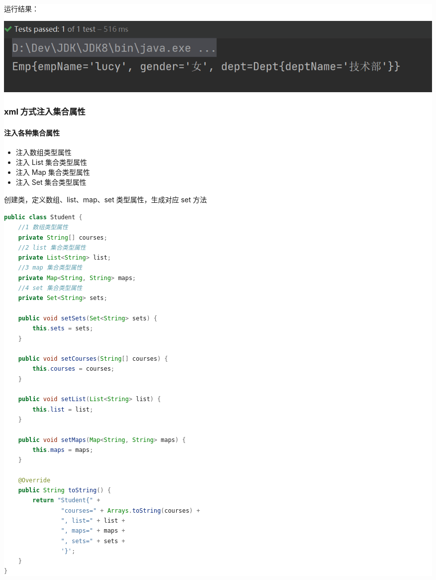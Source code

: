 运行结果：

![image-20230411180516985](./assets/image-20230411180516985.png)

### xml 方式注入集合属性

#### 注入各种集合属性

- 注入数组类型属性
- 注入 List 集合类型属性
- 注入 Map 集合类型属性
- 注入 Set 集合类型属性

创建类，定义数组、list、map、set 类型属性，生成对应 set 方法

```java
public class Student {
    //1 数组类型属性
    private String[] courses;
    //2 list 集合类型属性
    private List<String> list;
    //3 map 集合类型属性
    private Map<String, String> maps;
    //4 set 集合类型属性
    private Set<String> sets;

    public void setSets(Set<String> sets) {
        this.sets = sets;
    }

    public void setCourses(String[] courses) {
        this.courses = courses;
    }

    public void setList(List<String> list) {
        this.list = list;
    }

    public void setMaps(Map<String, String> maps) {
        this.maps = maps;
    }

    @Override
    public String toString() {
        return "Student{" +
                "courses=" + Arrays.toString(courses) +
                ", list=" + list +
                ", maps=" + maps +
                ", sets=" + sets +
                '}';
    }
}
```
